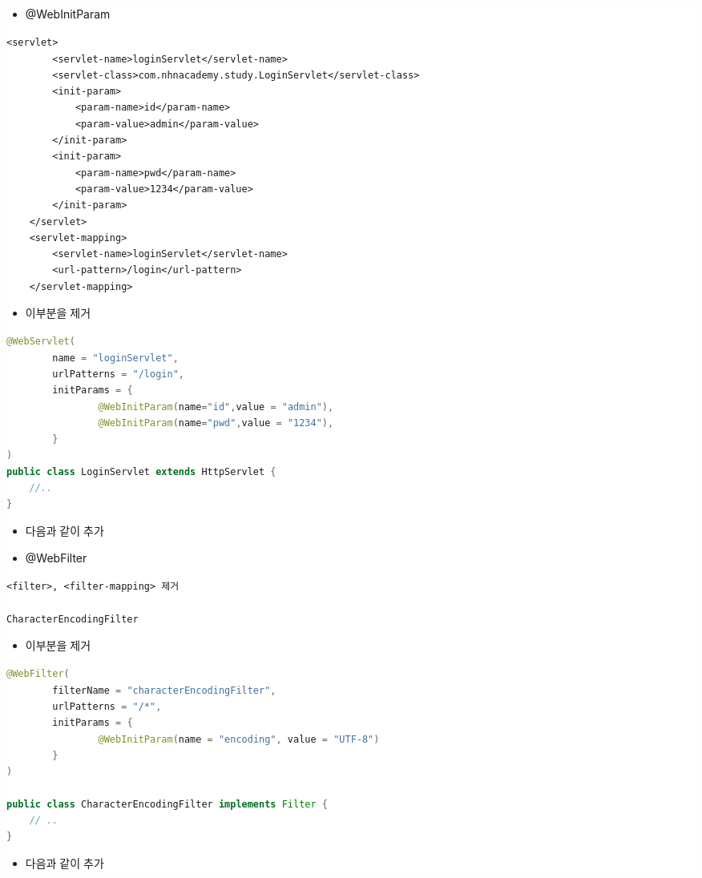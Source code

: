 - @WebInitParam 
```
<servlet>
        <servlet-name>loginServlet</servlet-name>
        <servlet-class>com.nhnacademy.study.LoginServlet</servlet-class>
        <init-param>
            <param-name>id</param-name>
            <param-value>admin</param-value>
        </init-param>
        <init-param>
            <param-name>pwd</param-name>
            <param-value>1234</param-value>
        </init-param>
    </servlet>
    <servlet-mapping>
        <servlet-name>loginServlet</servlet-name>
        <url-pattern>/login</url-pattern>
    </servlet-mapping>

```
- 이부분을 제거
```java
@WebServlet(
        name = "loginServlet",
        urlPatterns = "/login",
        initParams = {
                @WebInitParam(name="id",value = "admin"),
                @WebInitParam(name="pwd",value = "1234"),
        }
)
public class LoginServlet extends HttpServlet {
    //..
}
```
- 다음과 같이 추가 

- @WebFilter 
```
<filter>, <filter-mapping> 제거

CharacterEncodingFilter
```
- 이부분을 제거

```java
@WebFilter(
        filterName = "characterEncodingFilter",
        urlPatterns = "/*",
        initParams = {
                @WebInitParam(name = "encoding", value = "UTF-8")
        }
)

public class CharacterEncodingFilter implements Filter {
    // ..
}
```
- 다음과 같이 추가
